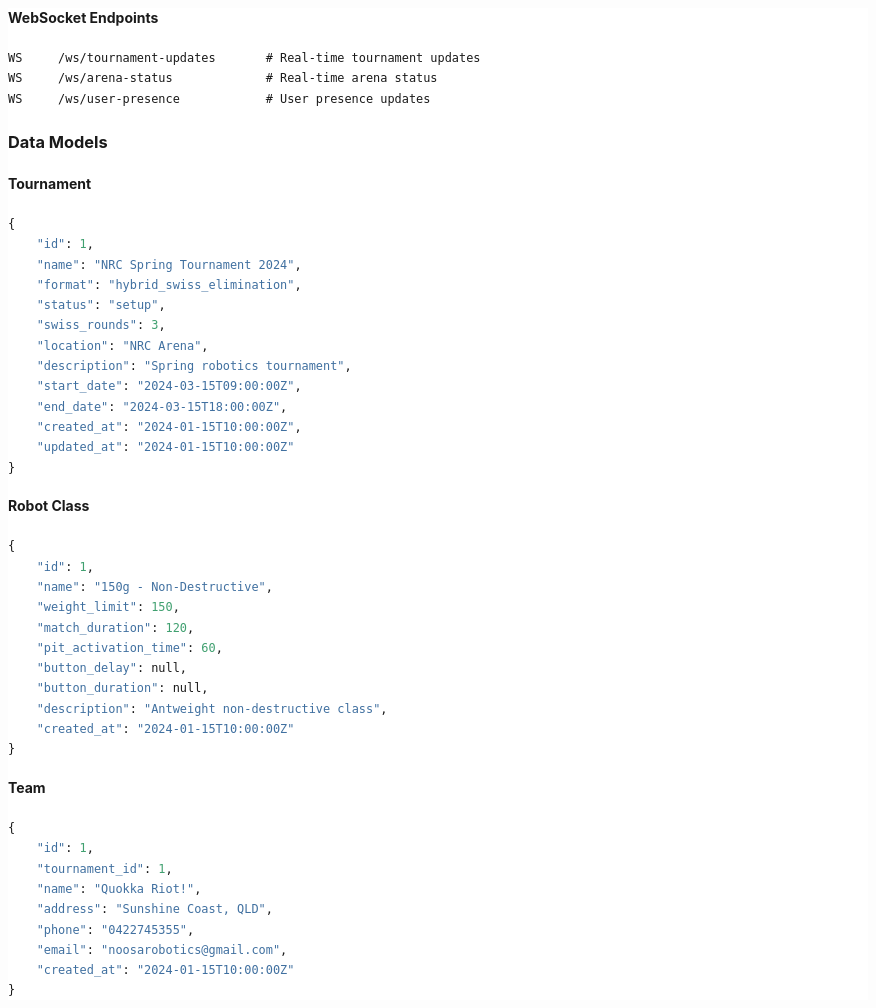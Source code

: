 #### WebSocket Endpoints
```http
WS     /ws/tournament-updates       # Real-time tournament updates
WS     /ws/arena-status             # Real-time arena status
WS     /ws/user-presence            # User presence updates
```

### Data Models

#### Tournament
```python
{
    "id": 1,
    "name": "NRC Spring Tournament 2024",
    "format": "hybrid_swiss_elimination",
    "status": "setup",
    "swiss_rounds": 3,
    "location": "NRC Arena",
    "description": "Spring robotics tournament",
    "start_date": "2024-03-15T09:00:00Z",
    "end_date": "2024-03-15T18:00:00Z",
    "created_at": "2024-01-15T10:00:00Z",
    "updated_at": "2024-01-15T10:00:00Z"
}
```

#### Robot Class
```python
{
    "id": 1,
    "name": "150g - Non-Destructive",
    "weight_limit": 150,
    "match_duration": 120,
    "pit_activation_time": 60,
    "button_delay": null,
    "button_duration": null,
    "description": "Antweight non-destructive class",
    "created_at": "2024-01-15T10:00:00Z"
}
```

#### Team
```python
{
    "id": 1,
    "tournament_id": 1,
    "name": "Quokka Riot!",
    "address": "Sunshine Coast, QLD",
    "phone": "0422745355",
    "email": "noosarobotics@gmail.com",
    "created_at": "2024-01-15T10:00:00Z"
}
```
